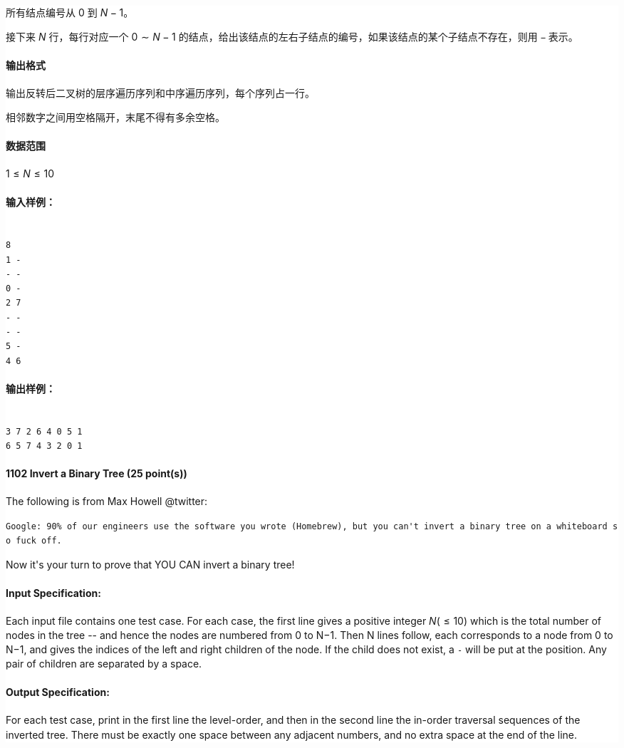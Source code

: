 所有结点编号从 $0$ 到 $N-1$。

接下来 $N$ 行，每行对应一个 $0 \sim N-1$ 的结点，给出该结点的左右子结点的编号，如果该结点的某个子结点不存在，则用 <code>−</code> 表示。

<h4>输出格式</h4>

<p>输出反转后二叉树的层序遍历序列和中序遍历序列，每个序列占一行。</p>

<p>相邻数字之间用空格隔开，末尾不得有多余空格。</p>

<h4>数据范围</h4>

$1 \le N \le 10$

<h4>输入样例：</h4>

<pre><code>
8
1 -
- -
0 -
2 7
- -
- -
5 -
4 6
</code></pre>

<h4>输出样例：</h4>

<pre><code>
3 7 2 6 4 0 5 1
6 5 7 4 3 2 0 1
</code></pre>

#### 1102 Invert a Binary Tree (25 point(s))
The following is from Max Howell @twitter:

```
Google: 90% of our engineers use the software you wrote (Homebrew), but you can't invert a binary tree on a whiteboard so fuck off.
```

Now it's your turn to prove that YOU CAN invert a binary tree!

#### Input Specification:
Each input file contains one test case. For each case, the first line gives a positive integer $N (≤10)$ which is the total number of nodes in the tree -- and hence the nodes are numbered from 0 to N−1. Then N lines follow, each corresponds to a node from 0 to N−1, and gives the indices of the left and right children of the node. If the child does not exist, a `-` will be put at the position. Any pair of children are separated by a space.

#### Output Specification:
For each test case, print in the first line the level-order, and then in the second line the in-order traversal sequences of the inverted tree. There must be exactly one space between any adjacent numbers, and no extra space at the end of the line.
